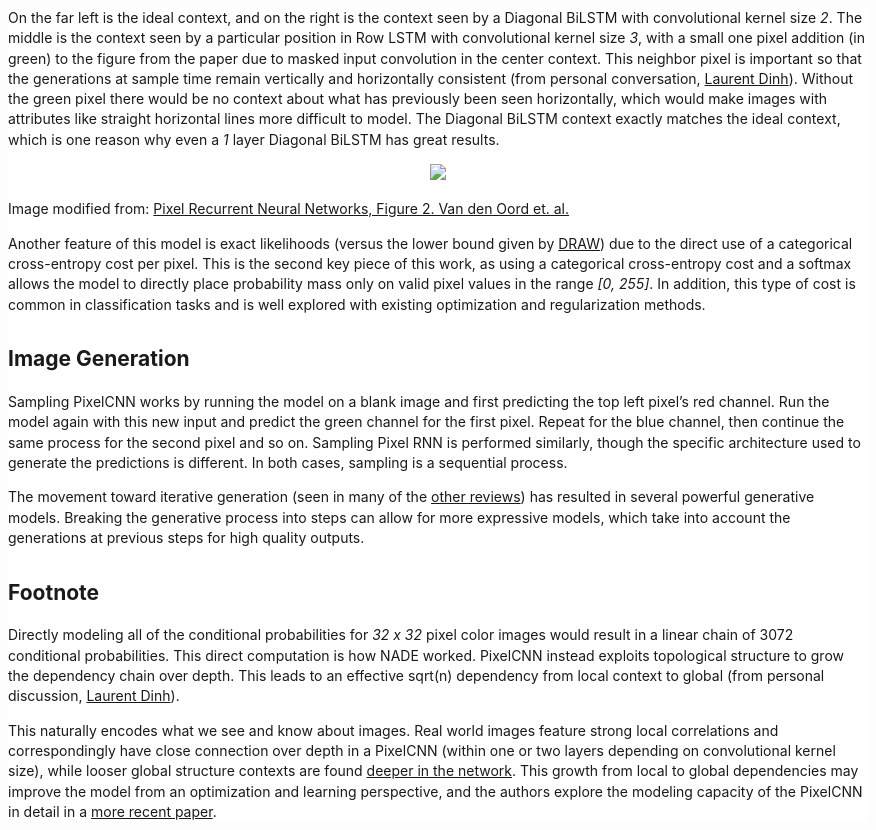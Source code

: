 On the far left is the ideal context, and on the right is the context seen by a Diagonal BiLSTM with convolutional kernel size *2*.
The middle is the context seen by a particular position in Row LSTM with convolutional kernel size *3*, with a small one pixel addition (in green) to the figure from the paper due to masked input convolution in the center context.
This neighbor pixel is important so that the generations at sample time remain vertically and horizontally consistent (from personal conversation, [Laurent Dinh](https://github.com/laurent-dinh)).
Without the green pixel there would be no context about what has previously been seen horizontally, which would make images with attributes like straight horizontal lines more difficult to model.
The Diagonal BiLSTM context exactly matches the ideal context, which is one reason why even a *1* layer Diagonal BiLSTM has great results.

<p align="center">
  <img src="assets/pixelrnn_full_context.png">
</p>

Image modified from: [Pixel Recurrent Neural Networks, Figure 2. Van den Oord et. al.](https://arxiv.org/abs/1601.06759)

Another feature of this model is exact likelihoods (versus the lower bound given by [DRAW](https://github.com/tensorflow/magenta/blob/master/magenta/reviews/draw.md)) due to the direct use of a categorical cross-entropy cost per pixel. This is the second key piece of this work, as using a categorical cross-entropy cost and a softmax allows the model to directly place probability mass only on valid pixel values in the range *[0, 255]*. In addition, this type of cost is common in classification tasks and is well explored with existing optimization and regularization methods.

Image Generation
----------------
Sampling PixelCNN works by running the model on a blank image and first predicting the top left pixel’s red channel. Run the model again with this new input and predict the green channel for the first pixel. Repeat for the blue channel, then continue the same process for the second pixel and so on. Sampling Pixel RNN is performed similarly, though the specific architecture used to generate the predictions is different. In both cases, sampling is a sequential process.

The movement toward iterative generation (seen in many of the [other reviews](https://github.com/tensorflow/magenta/blob/master/magenta/reviews/README.md)) has resulted in several powerful generative models. Breaking the generative process into steps can allow for more expressive models, which take into account the generations at previous steps for high quality outputs.

Footnote
--------

Directly modeling all of the conditional probabilities for *32 x 32* pixel color images would result in a linear chain of 3072 conditional probabilities.
This direct computation is how NADE worked. PixelCNN instead exploits topological structure to grow the dependency chain over depth. This leads to an effective sqrt(n) dependency from local context to global (from personal discussion, [Laurent Dinh](https://github.com/laurent-dinh)).

This naturally encodes what we see and know about images. Real world images feature strong local correlations and correspondingly have close connection over depth in a PixelCNN (within one or two layers depending on convolutional kernel size), while looser global structure contexts are found [deeper in the network](https://kaggle2.blob.core.windows.net/forum-message-attachments/69182/2287/A%20practical%20theory%20for%20designing%20very%20deep%20convolutional%20neural%20networks.pdf?sv=2012-02-12&se=2016-07-01T04%3A02%3A12Z&sr=b&sp=r&sig=aP8jLZEO6YmPwYps1NiVDwyLlxy5tCJjCsP%2B2FIwkU0%3D).
This growth from local to global dependencies may improve the model from an optimization and learning perspective, and the authors explore the modeling capacity of the PixelCNN in detail in a [more recent paper](https://arxiv.org/abs/1606.05328).
